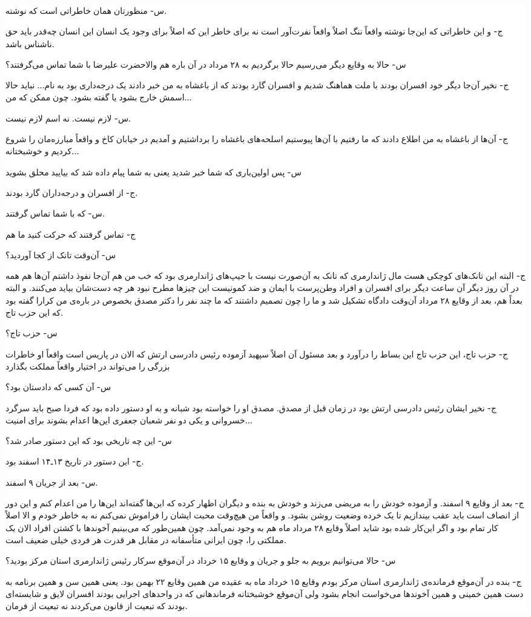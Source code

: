 س- منظورتان همان خاطراتی است که نوشته.

ج- و این خاطراتی که این‌جا نوشته واقعاً ننگ اصلاً واقعاً نفرت‌آور است نه برای خاطر این که اصلاً برای وجود یک انسان این انسان چه‌قدر باید حق ناشناس باشد.

س- حالا به وقایع دیگر می‌رسیم حالا برگردیم به ۲۸ مرداد در آن باره هم والاحضرت علیرضا با شما تماس می‌گرفتند؟

ج- نخیر آن‌جا دیگر خود افسران بودند با ملت هماهنگ شدیم و افسران گارد بودند که از باغشاه به من خبر دادند یک درجه‌داری بود به نام… نباید حالا اسمش خارج بشود یا گفته بشود. چون ممکن که من…

س- لازم نیست. نه اسم لازم نیست.

ج- آن‌ها از باغشاه به من اطلاع دادند که ما رفتیم با آن‌ها پیوستیم اسلحه‌های باغشاه را برداشتیم و آمدیم در خیابان کاخ و واقعاً مبارزه‌مان را شروع کردیم و خوشبختانه…

س- پس اولین‌باری که شما خبر شدید یعنی به شما پیام داده شد که بیایید محلق بشوید

ج- از افسران و درجه‌داران گارد بودند.

س- که با شما تماس گرفتند.

ج- تماس گرفتند که حرکت کنید ما هم

س- آن‌وقت تانک از کجا آوردید؟

ج- البته این تانک‌های کوچکی هست مال ژاندارمری که تانک به آن‌صورت نیست با جیپ‌های ژاندارمری بود که خب من هم آن‌جا نفوذ داشتم آن‌ها هم همه در آن روز دیگر آن ساعت دیگر برای افسران و افراد وطن‌پرست با ایمان و ضد کمونیست این چیزها مطرح نبود هر چه دست‌شان بیاید می‌کنند. و البته بعداً هم، بعد از وقایع ۲۸ مرداد آن‌وقت دادگاه تشکیل شد و ما را چون تصمیم داشتند که ما چند نفر را دکتر مصدق بخصوص در باره‌ی من کرارا گفته بود که این حزب تاج.

س- حزب تاج؟

ج- حزب تاج، این حزب تاج این بساط را درآورد و بعد مسئول آن اصلاً سپهبد آزموده رئیس دادرسی ارتش که الان در پاریس است واقعاً او خاطرات بزرگی را می‌تواند در اختیار واقعاً مملکت بگذارد

س- آن کسی که دادستان بود؟

ج- نخیر ایشان رئیس دادرسی ارتش بود در زمان قبل از مصدق. مصدق او را خواسته بود شبانه و به او دستور داده بود که فردا صبح باید سرگرد خسروانی و یکی دو نفر شعبان جعفری این‌ها اعدام بشوند برای امنیت…

س- این چه تاریخی بود که این دستور صادر شد؟

ج- این دستور در تاریخ ۱۳ـ۱۴ اسفند بود.

س- بعد از جریان ۹ اسفند.

ج- بعد از وقایع ۹ اسفند. و آزموده خودش را به مریضی می‌زند و خودش به بنده و دیگران اظهار کرده که این‌ها گفته‌اند این‌ها را من اعدام کنم و این دور از انصاف است باید عقب بیندازیم تا یک خرده وضعیت روشن بشود. و واقعاً من هیچ‌وقت محبت ایشان را فراموش نمی‌کنم نه به خاطر خودم و الا اصلاً کار تمام بود و اگر این‌کار شده بود شاید اصلاً وقایع ۲۸ مرداد ماه هم به وجود نمی‌آمد. چون همین‌طور که می‌بینیم آخوندها با کشتن افراد الان یک مملکتی را، چون ایرانی متأسفانه در مقابل هر قدرت هر فردی خیلی ضعیف است.

س- حالا می‌توانیم برویم به جلو و جریان و وقایع ۱۵ خرداد در آن‌موقع سرکار رئیس ژاندارمری استان مرکز بودید؟

ج- بنده در آن‌موقع فرمانده‌ی ژاندارمری استان مرکز بودم وقایع ۱۵ خرداد ماه به عقیده من همین وقایع ۲۲ بهمن بود. یعنی همین سن و همین برنامه به دست همین خمینی و همین آخوندها می‌خواست انجام بشود ولی آن‌موقع خوشبختانه فرماندهانی که در واحدهای اجرایی بودند افسران لایق و شایسته‌ای بودند که تبعیت از قانون می‌کردند نه تبعیت از فرمان.
